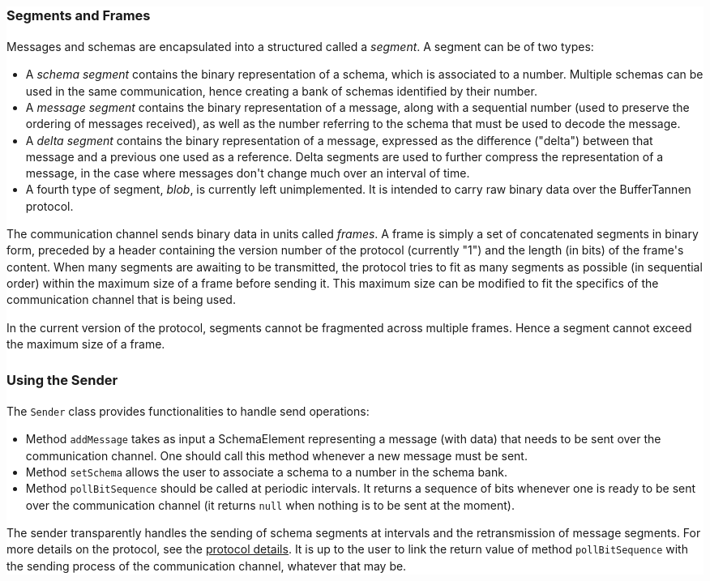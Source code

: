 ### Segments and Frames

Messages and schemas are encapsulated into a structured called a *segment*.
A segment can be of two types:

- A *schema segment* contains the binary representation of a schema, which
  is associated to a number. Multiple schemas can be used in the same
  communication, hence creating a bank of schemas identified by their
  number.
- A *message segment* contains the binary representation of a message, along
  with a sequential number (used to preserve the ordering of messages
  received), as well as the number referring to the schema that must be used
  to decode the message.
- A *delta segment* contains the binary representation of a message,
  expressed as the difference ("delta") between that message and a previous
  one used as a reference. Delta segments are used to further compress the
  representation of a message, in the case where messages don't change much
  over an interval of time.
- A fourth type of segment, *blob*, is currently left unimplemented. It is
  intended to carry raw binary data over the BufferTannen protocol.

The communication channel sends binary data in units called *frames*. A
frame is simply a set of concatenated segments in binary form, preceded by
a header containing the version number of the protocol (currently "1") and
the length (in bits) of the frame's content. When many segments are awaiting
to be transmitted, the protocol tries to fit as many segments as possible
(in sequential order) within the maximum size of a frame before sending it.
This maximum size can be modified to fit the specifics of the communication
channel that is being used.

In the current version of the protocol, segments cannot be fragmented
across multiple frames. Hence a segment cannot exceed the maximum size of a
frame.

### Using the Sender

The `Sender` class provides functionalities to handle send operations:

- Method `addMessage` takes as input a SchemaElement representing a message
  (with data) that needs to be sent over the communication channel. One
  should call this method whenever a new message must be sent.
- Method `setSchema` allows the user to associate a schema to a number in
  the schema bank.
- Method `pollBitSequence` should be called at periodic intervals. It
  returns a sequence of bits whenever one is ready to be sent over the
  communication channel (it returns `null` when nothing is to be sent at
  the moment).

The sender transparently handles the sending of schema segments at intervals
and the retransmission of message segments. For more details on the
protocol, see the [protocol details](#protocol-details). It is up to the
user to link the return value of method `pollBitSequence` with the sending
process of the communication channel, whatever that may be.
